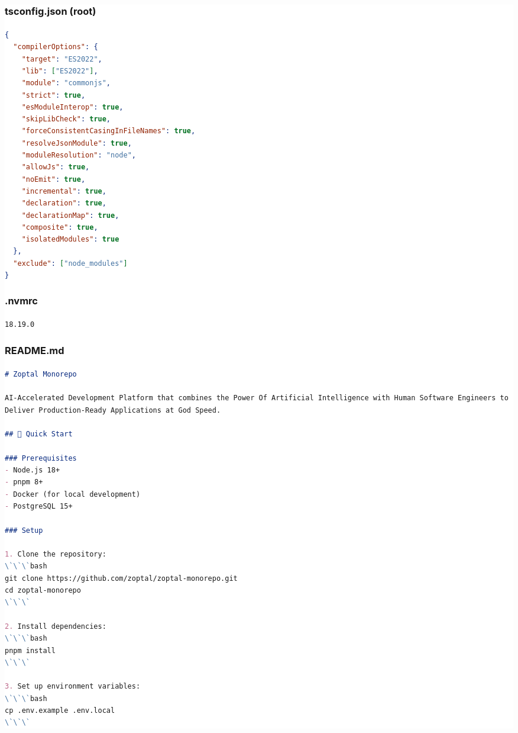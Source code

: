 ### tsconfig.json (root)
```json
{
  "compilerOptions": {
    "target": "ES2022",
    "lib": ["ES2022"],
    "module": "commonjs",
    "strict": true,
    "esModuleInterop": true,
    "skipLibCheck": true,
    "forceConsistentCasingInFileNames": true,
    "resolveJsonModule": true,
    "moduleResolution": "node",
    "allowJs": true,
    "noEmit": true,
    "incremental": true,
    "declaration": true,
    "declarationMap": true,
    "composite": true,
    "isolatedModules": true
  },
  "exclude": ["node_modules"]
}
```

### .nvmrc
```
18.19.0
```

### README.md
```markdown
# Zoptal Monorepo

AI-Accelerated Development Platform that combines the Power Of Artificial Intelligence with Human Software Engineers to Deliver Production-Ready Applications at God Speed.

## 🚀 Quick Start

### Prerequisites
- Node.js 18+ 
- pnpm 8+
- Docker (for local development)
- PostgreSQL 15+

### Setup

1. Clone the repository:
\`\`\`bash
git clone https://github.com/zoptal/zoptal-monorepo.git
cd zoptal-monorepo
\`\`\`

2. Install dependencies:
\`\`\`bash
pnpm install
\`\`\`

3. Set up environment variables:
\`\`\`bash
cp .env.example .env.local
\`\`\`

```